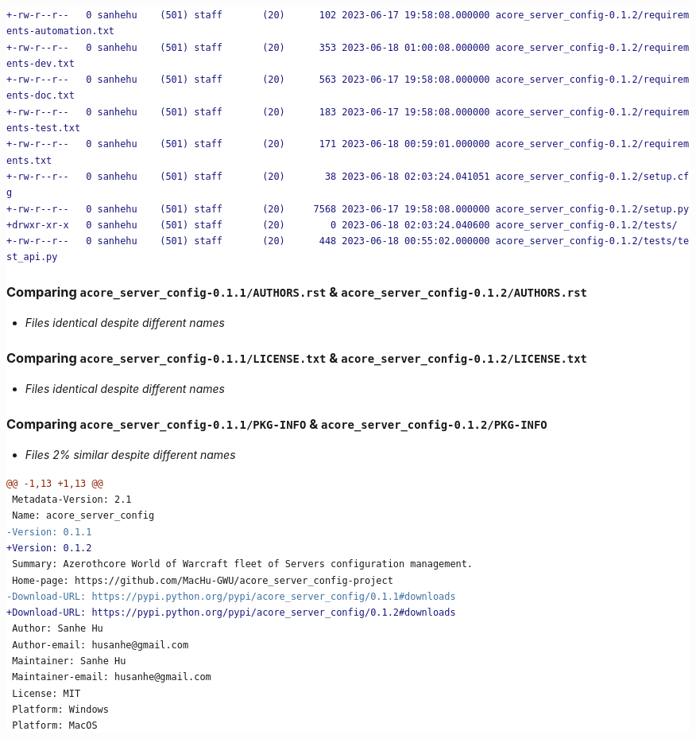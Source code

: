 ```diff
+-rw-r--r--   0 sanhehu    (501) staff       (20)      102 2023-06-17 19:58:08.000000 acore_server_config-0.1.2/requirements-automation.txt
+-rw-r--r--   0 sanhehu    (501) staff       (20)      353 2023-06-18 01:00:08.000000 acore_server_config-0.1.2/requirements-dev.txt
+-rw-r--r--   0 sanhehu    (501) staff       (20)      563 2023-06-17 19:58:08.000000 acore_server_config-0.1.2/requirements-doc.txt
+-rw-r--r--   0 sanhehu    (501) staff       (20)      183 2023-06-17 19:58:08.000000 acore_server_config-0.1.2/requirements-test.txt
+-rw-r--r--   0 sanhehu    (501) staff       (20)      171 2023-06-18 00:59:01.000000 acore_server_config-0.1.2/requirements.txt
+-rw-r--r--   0 sanhehu    (501) staff       (20)       38 2023-06-18 02:03:24.041051 acore_server_config-0.1.2/setup.cfg
+-rw-r--r--   0 sanhehu    (501) staff       (20)     7568 2023-06-17 19:58:08.000000 acore_server_config-0.1.2/setup.py
+drwxr-xr-x   0 sanhehu    (501) staff       (20)        0 2023-06-18 02:03:24.040600 acore_server_config-0.1.2/tests/
+-rw-r--r--   0 sanhehu    (501) staff       (20)      448 2023-06-18 00:55:02.000000 acore_server_config-0.1.2/tests/test_api.py
```

### Comparing `acore_server_config-0.1.1/AUTHORS.rst` & `acore_server_config-0.1.2/AUTHORS.rst`

 * *Files identical despite different names*

### Comparing `acore_server_config-0.1.1/LICENSE.txt` & `acore_server_config-0.1.2/LICENSE.txt`

 * *Files identical despite different names*

### Comparing `acore_server_config-0.1.1/PKG-INFO` & `acore_server_config-0.1.2/PKG-INFO`

 * *Files 2% similar despite different names*

```diff
@@ -1,13 +1,13 @@
 Metadata-Version: 2.1
 Name: acore_server_config
-Version: 0.1.1
+Version: 0.1.2
 Summary: Azerothcore World of Warcraft fleet of Servers configuration management.
 Home-page: https://github.com/MacHu-GWU/acore_server_config-project
-Download-URL: https://pypi.python.org/pypi/acore_server_config/0.1.1#downloads
+Download-URL: https://pypi.python.org/pypi/acore_server_config/0.1.2#downloads
 Author: Sanhe Hu
 Author-email: husanhe@gmail.com
 Maintainer: Sanhe Hu
 Maintainer-email: husanhe@gmail.com
 License: MIT
 Platform: Windows
 Platform: MacOS
```
